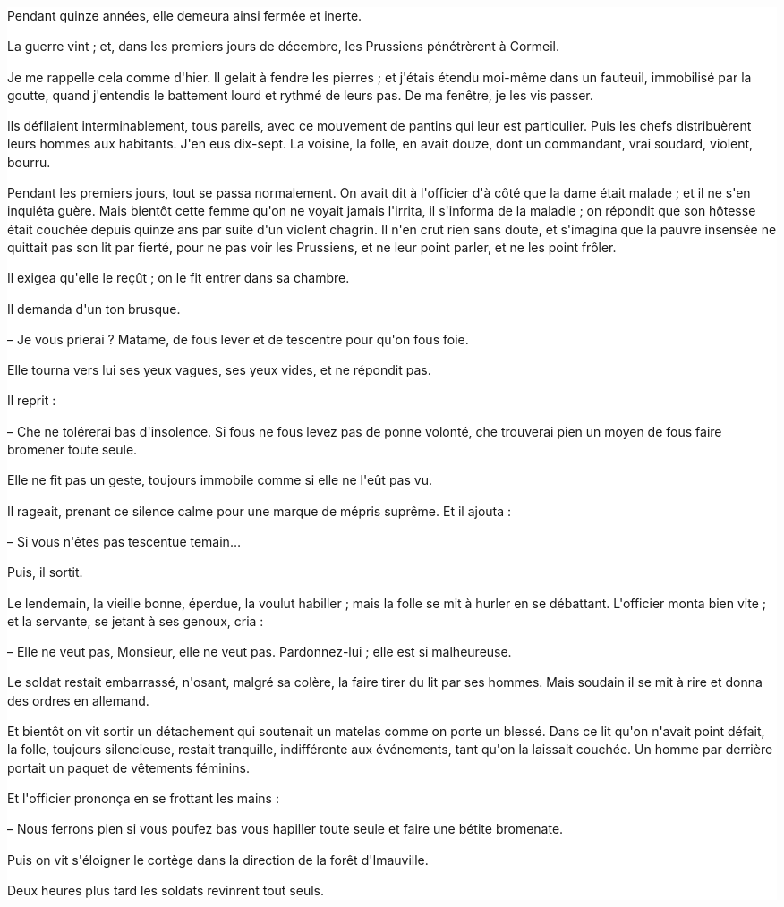 Pendant quinze années, elle demeura ainsi fermée et inerte.

La guerre vint ; et, dans les premiers jours de décembre, les Prussiens pénétrèrent à Cormeil.

Je me rappelle cela comme d'hier. Il gelait à fendre les pierres ; et j'étais étendu moi-même dans un fauteuil, immobilisé par la goutte, quand j'entendis le battement lourd et rythmé de leurs pas. De ma fenêtre, je les vis passer.

Ils défilaient interminablement, tous pareils, avec ce mouvement de pantins qui leur est particulier. Puis les chefs distribuèrent leurs hommes aux habitants. J'en eus dix-sept. La voisine, la folle, en avait douze, dont un commandant, vrai soudard, violent, bourru.

Pendant les premiers jours, tout se passa normalement. On avait dit à l'officier d'à côté que la dame était malade ; et il ne s'en inquiéta guère. Mais bientôt cette femme qu'on ne voyait jamais l'irrita, il s'informa de la maladie ; on répondit que son hôtesse était couchée depuis quinze ans par suite d'un violent chagrin. Il n'en crut rien sans doute, et s'imagina que la pauvre insensée ne quittait pas son lit par fierté, pour ne pas voir les Prussiens, et ne leur point parler, et ne les point frôler.

Il exigea qu'elle le reçût ; on le fit entrer dans sa chambre.

Il demanda d'un ton brusque.

– Je vous prierai ? Matame, de fous lever et de tescentre pour qu'on fous foie.

Elle tourna vers lui ses yeux vagues, ses yeux vides, et ne répondit pas.

Il reprit :

– Che ne tolérerai bas d'insolence. Si fous ne fous levez pas de ponne volonté, che trouverai pien un moyen de fous faire bromener toute seule.

Elle ne fit pas un geste, toujours immobile comme si elle ne l'eût pas vu.

Il rageait, prenant ce silence calme pour une marque de mépris suprême. Et il ajouta :

– Si vous n'êtes pas tescentue temain…

Puis, il sortit.

Le lendemain, la vieille bonne, éperdue, la voulut habiller ; mais la folle se mit à hurler en se débattant. L'officier monta bien vite ; et la servante, se jetant à ses genoux, cria :

– Elle ne veut pas, Monsieur, elle ne veut pas. Pardonnez-lui ; elle est si malheureuse.

Le soldat restait embarrassé, n'osant, malgré sa colère, la faire tirer du lit par ses hommes. Mais soudain il se mit à rire et donna des ordres en allemand.

Et bientôt on vit sortir un détachement qui soutenait un matelas comme on porte un blessé. Dans ce lit qu'on n'avait point défait, la folle, toujours silencieuse, restait tranquille, indifférente aux événements, tant qu'on la laissait couchée. Un homme par derrière portait un paquet de vêtements féminins.

Et l'officier prononça en se frottant les mains :

– Nous ferrons pien si vous poufez bas vous hapiller toute seule et faire une bétite bromenate.

Puis on vit s'éloigner le cortège dans la direction de la forêt d'Imauville.

Deux heures plus tard les soldats revinrent tout seuls.
